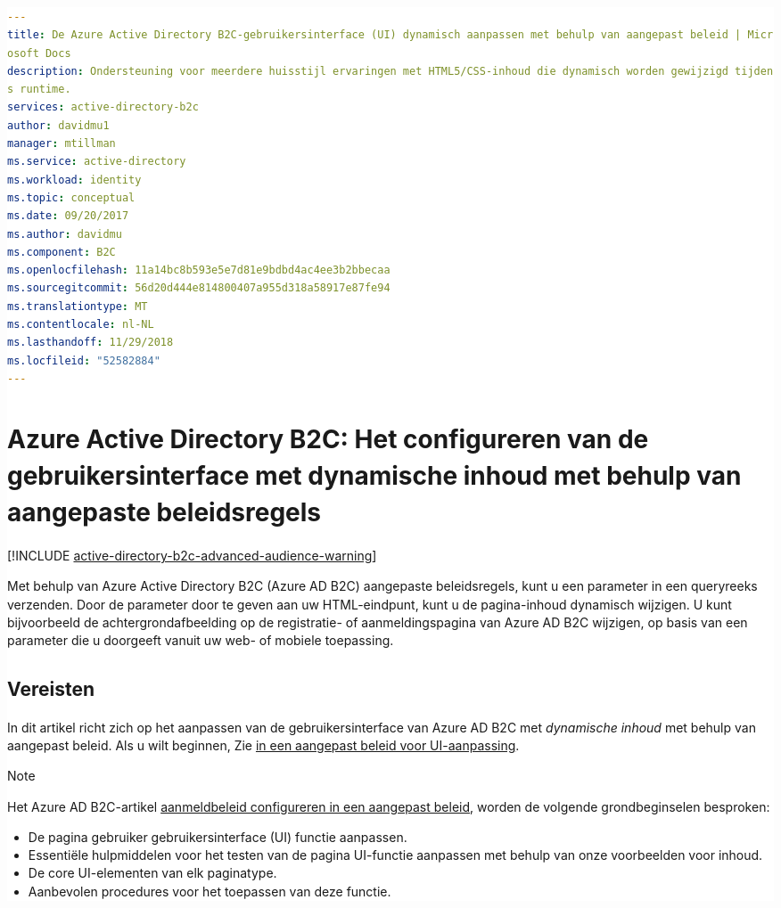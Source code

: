 ```yaml
---
title: De Azure Active Directory B2C-gebruikersinterface (UI) dynamisch aanpassen met behulp van aangepast beleid | Microsoft Docs
description: Ondersteuning voor meerdere huisstijl ervaringen met HTML5/CSS-inhoud die dynamisch worden gewijzigd tijdens runtime.
services: active-directory-b2c
author: davidmu1
manager: mtillman
ms.service: active-directory
ms.workload: identity
ms.topic: conceptual
ms.date: 09/20/2017
ms.author: davidmu
ms.component: B2C
ms.openlocfilehash: 11a14bc8b593e5e7d81e9bdbd4ac4ee3b2bbecaa
ms.sourcegitcommit: 56d20d444e814800407a955d318a58917e87fe94
ms.translationtype: MT
ms.contentlocale: nl-NL
ms.lasthandoff: 11/29/2018
ms.locfileid: "52582884"
---
```

# <a name="azure-active-directory-b2c-configure-the-ui-with-dynamic-content-by-using-custom-policies"></a>Azure Active Directory B2C: Het configureren van de gebruikersinterface met dynamische inhoud met behulp van aangepaste beleidsregels

[!INCLUDE [active-directory-b2c-advanced-audience-warning](../../includes/active-directory-b2c-advanced-audience-warning.md)]

Met behulp van Azure Active Directory B2C (Azure AD B2C) aangepaste beleidsregels, kunt u een parameter in een queryreeks verzenden. Door de parameter door te geven aan uw HTML-eindpunt, kunt u de pagina-inhoud dynamisch wijzigen. U kunt bijvoorbeeld de achtergrondafbeelding op de registratie- of aanmeldingspagina van Azure AD B2C wijzigen, op basis van een parameter die u doorgeeft vanuit uw web- of mobiele toepassing. 

## <a name="prerequisites"></a>Vereisten
In dit artikel richt zich op het aanpassen van de gebruikersinterface van Azure AD B2C met *dynamische inhoud* met behulp van aangepast beleid. Als u wilt beginnen, Zie [in een aangepast beleid voor UI-aanpassing](active-directory-b2c-ui-customization-custom.md). 

>[!NOTE]
>Het Azure AD B2C-artikel [aanmeldbeleid configureren in een aangepast beleid](active-directory-b2c-ui-customization-custom.md), worden de volgende grondbeginselen besproken:
> * De pagina gebruiker gebruikersinterface (UI) functie aanpassen.
> * Essentiële hulpmiddelen voor het testen van de pagina UI-functie aanpassen met behulp van onze voorbeelden voor inhoud.
> * De core UI-elementen van elk paginatype.
> * Aanbevolen procedures voor het toepassen van deze functie.
